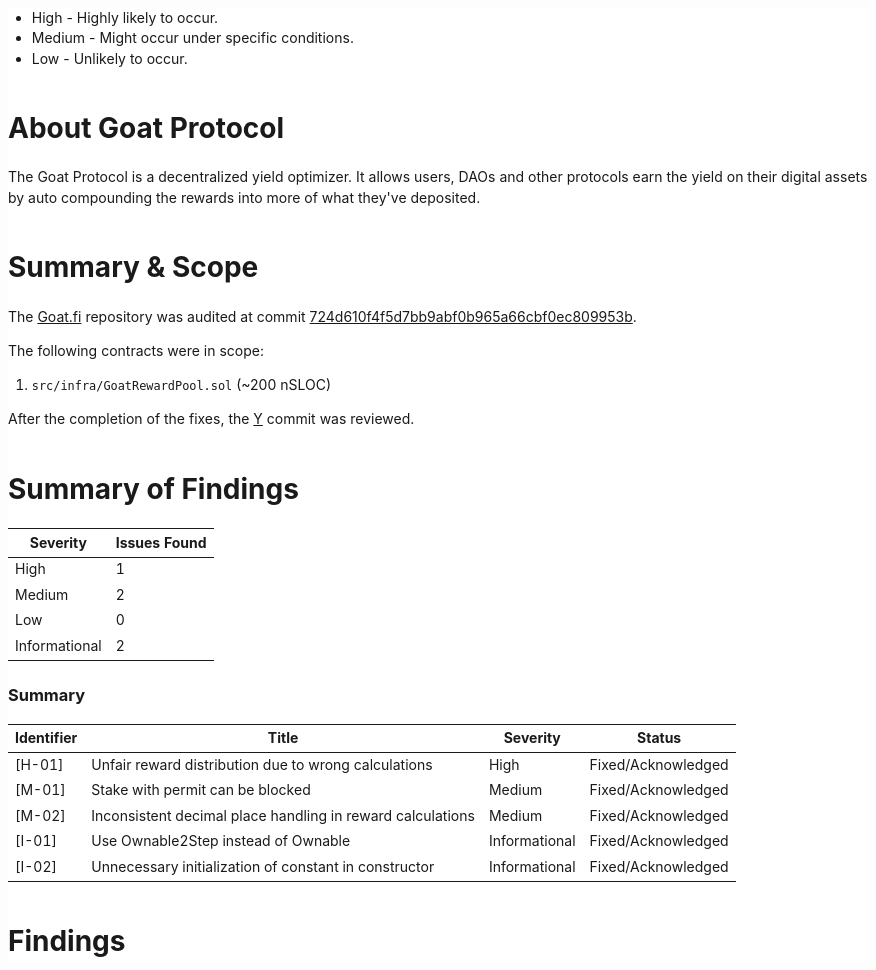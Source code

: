 - High - Highly likely to occur.
- Medium - Might occur under specific conditions.
- Low - Unlikely to occur.

# About Goat Protocol

The Goat Protocol is a decentralized yield optimizer. It allows users, DAOs and other protocols earn the yield on their digital assets by auto compounding the rewards into more of what they've deposited.

# Summary & Scope

The [Goat.fi](https://www.goat.fi/#/) repository was audited at commit [724d610f4f5d7bb9abf0b965a66cbf0ec809953b](https://github.com/goatfi/contracts/commit/724d610f4f5d7bb9abf0b965a66cbf0ec809953b#diff-2e49d11dda360152884d6f7a372562327ce7f06c8ec2ef52cf6b9f8dc9794400).

The following contracts were in scope:
1. `src/infra/GoatRewardPool.sol` (~200 nSLOC)

After the completion of the fixes, the [Y](Y.com) commit was reviewed.

# Summary of Findings

| Severity | Issues Found |
| - | - |
| High | 1 |
| Medium | 2 |
| Low | 0 |
| Informational | 2 |

### Summary

| Identifier | Title | Severity | Status |
| - | - | - | - |
| [H-01] | Unfair reward distribution due to wrong calculations | High |  Fixed/Acknowledged |
| [M-01] | Stake with permit can be blocked | Medium |  Fixed/Acknowledged |
| [M-02] | Inconsistent decimal place handling in reward calculations | Medium |  Fixed/Acknowledged |
| [I-01] | Use Ownable2Step instead of Ownable | Informational |  Fixed/Acknowledged |
| [I-02] | Unnecessary initialization of constant in constructor | Informational |  Fixed/Acknowledged |

# Findings
